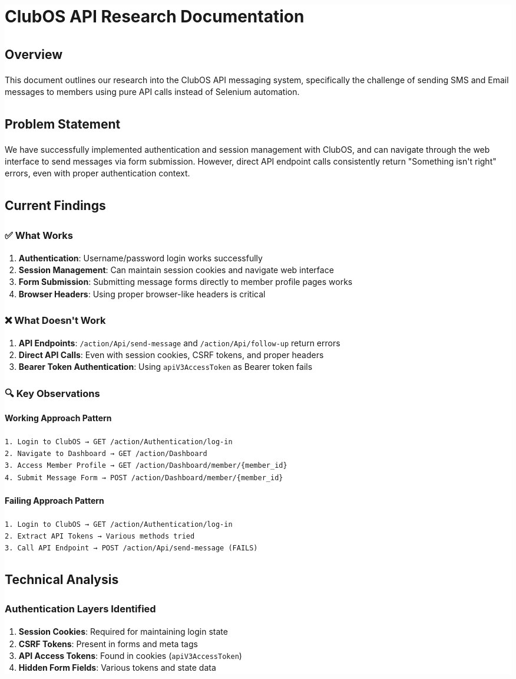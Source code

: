 # ClubOS API Research Documentation

## Overview
This document outlines our research into the ClubOS API messaging system, specifically the challenge of sending SMS and Email messages to members using pure API calls instead of Selenium automation.

## Problem Statement
We have successfully implemented authentication and session management with ClubOS, and can navigate through the web interface to send messages via form submission. However, direct API endpoint calls consistently return "Something isn't right" errors, even with proper authentication context.

## Current Findings

### ✅ What Works
1. **Authentication**: Username/password login works successfully
2. **Session Management**: Can maintain session cookies and navigate web interface  
3. **Form Submission**: Submitting message forms directly to member profile pages works
4. **Browser Headers**: Using proper browser-like headers is critical

### ❌ What Doesn't Work
1. **API Endpoints**: `/action/Api/send-message` and `/action/Api/follow-up` return errors
2. **Direct API Calls**: Even with session cookies, CSRF tokens, and proper headers
3. **Bearer Token Authentication**: Using `apiV3AccessToken` as Bearer token fails

### 🔍 Key Observations

#### Working Approach Pattern
```
1. Login to ClubOS → GET /action/Authentication/log-in
2. Navigate to Dashboard → GET /action/Dashboard  
3. Access Member Profile → GET /action/Dashboard/member/{member_id}
4. Submit Message Form → POST /action/Dashboard/member/{member_id}
```

#### Failing Approach Pattern
```
1. Login to ClubOS → GET /action/Authentication/log-in
2. Extract API Tokens → Various methods tried
3. Call API Endpoint → POST /action/Api/send-message (FAILS)
```

## Technical Analysis

### Authentication Layers Identified
1. **Session Cookies**: Required for maintaining login state
2. **CSRF Tokens**: Present in forms and meta tags
3. **API Access Tokens**: Found in cookies (`apiV3AccessToken`)
4. **Hidden Form Fields**: Various tokens and state data
